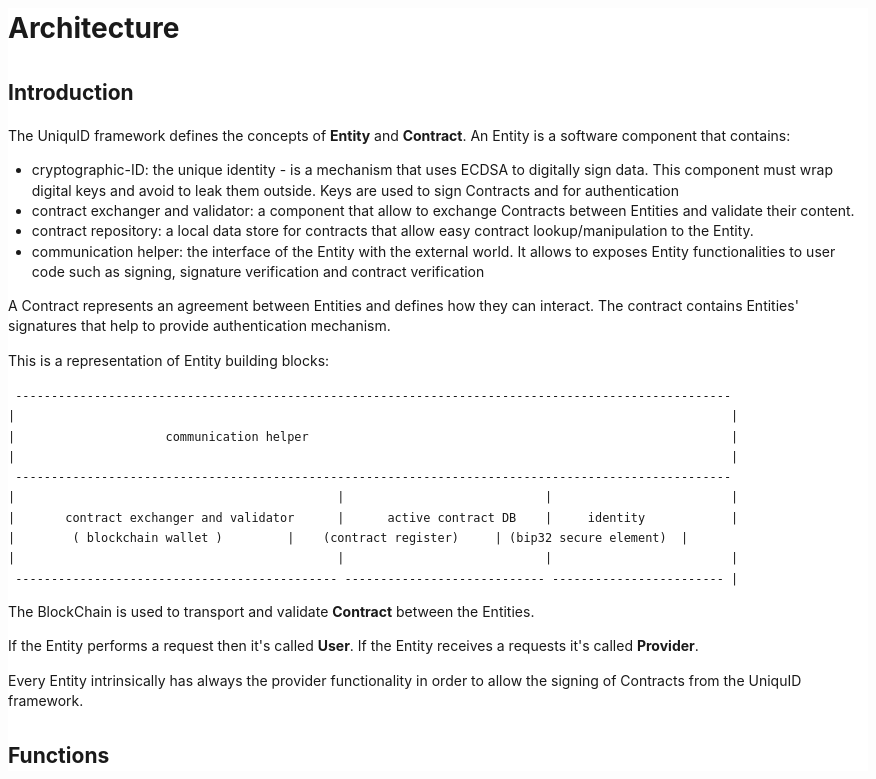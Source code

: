 # Architecture

## Introduction

The UniquID framework defines the concepts of **Entity** and **Contract**. An Entity is a software component that contains:

* cryptographic-ID: the unique identity - is a mechanism that uses ECDSA to digitally sign data. This component must wrap digital keys and avoid to leak them outside. Keys are used to sign Contracts and for authentication
* contract exchanger and validator: a component that allow to exchange Contracts between Entities and validate their content.
* contract repository: a local data store for contracts that allow easy contract lookup/manipulation to the Entity.
* communication helper: the interface of the Entity with the external world. It allows to exposes Entity functionalities to user code such as signing, signature verification and contract verification

A Contract represents an agreement between Entities and defines how they can interact. The contract contains Entities' signatures that help to provide authentication mechanism.

This is a representation of Entity building blocks:

```text
 ----------------------------------------------------------------------------------------------------
|                                                                                                    |
|                     communication helper                                                           |
|                                                                                                    |
 ----------------------------------------------------------------------------------------------------
|                                             |                            |                         |
|       contract exchanger and validator      |      active contract DB    |     identity            |
|        ( blockchain wallet )         |    (contract register)     | (bip32 secure element)  |
|                                             |                            |                         |
 --------------------------------------------- ---------------------------- ------------------------ |
```

The BlockChain is used to transport and validate **Contract** between the Entities.

If the Entity performs a request then it's called **User**. If the Entity receives a requests it's called **Provider**.

Every Entity intrinsically has always the provider functionality in order to allow the signing of Contracts from the UniquID framework.

## Functions

